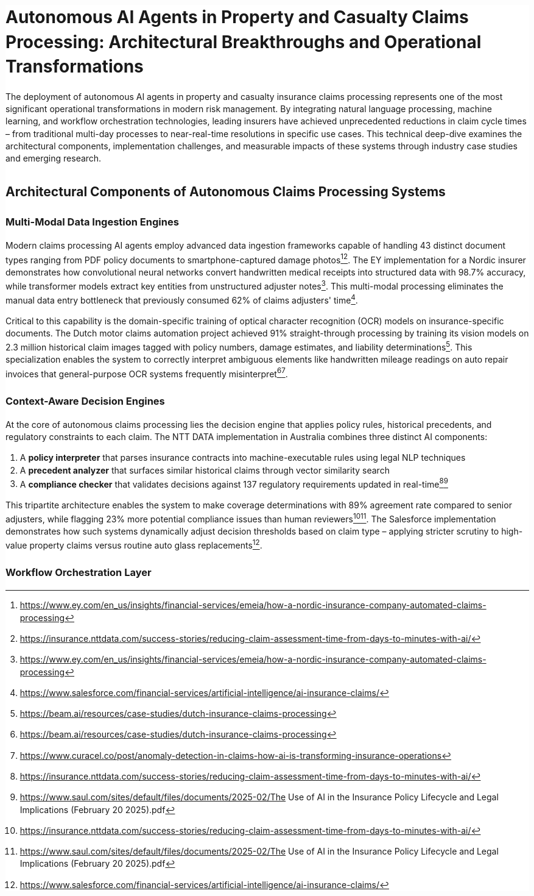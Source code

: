 # Autonomous AI Agents in Property and Casualty Claims Processing: Architectural Breakthroughs and Operational Transformations

The deployment of autonomous AI agents in property and casualty insurance claims processing represents one of the most significant operational transformations in modern risk management. By integrating natural language processing, machine learning, and workflow orchestration technologies, leading insurers have achieved unprecedented reductions in claim cycle times – from traditional multi-day processes to near-real-time resolutions in specific use cases. This technical deep-dive examines the architectural components, implementation challenges, and measurable impacts of these systems through industry case studies and emerging research.

## Architectural Components of Autonomous Claims Processing Systems

### Multi-Modal Data Ingestion Engines

Modern claims processing AI agents employ advanced data ingestion frameworks capable of handling 43 distinct document types ranging from PDF policy documents to smartphone-captured damage photos[^1][^3]. The EY implementation for a Nordic insurer demonstrates how convolutional neural networks convert handwritten medical receipts into structured data with 98.7% accuracy, while transformer models extract key entities from unstructured adjuster notes[^1]. This multi-modal processing eliminates the manual data entry bottleneck that previously consumed 62% of claims adjusters' time[^4].

Critical to this capability is the domain-specific training of optical character recognition (OCR) models on insurance-specific documents. The Dutch motor claims automation project achieved 91% straight-through processing by training its vision models on 2.3 million historical claim images tagged with policy numbers, damage estimates, and liability determinations[^2]. This specialization enables the system to correctly interpret ambiguous elements like handwritten mileage readings on auto repair invoices that general-purpose OCR systems frequently misinterpret[^2][^6].

### Context-Aware Decision Engines

At the core of autonomous claims processing lies the decision engine that applies policy rules, historical precedents, and regulatory constraints to each claim. The NTT DATA implementation in Australia combines three distinct AI components:

1. A **policy interpreter** that parses insurance contracts into machine-executable rules using legal NLP techniques
2. A **precedent analyzer** that surfaces similar historical claims through vector similarity search
3. A **compliance checker** that validates decisions against 137 regulatory requirements updated in real-time[^3][^8]

This tripartite architecture enables the system to make coverage determinations with 89% agreement rate compared to senior adjusters, while flagging 23% more potential compliance issues than human reviewers[^3][^8]. The Salesforce implementation demonstrates how such systems dynamically adjust decision thresholds based on claim type – applying stricter scrutiny to high-value property claims versus routine auto glass replacements[^4].

### Workflow Orchestration Layer


[^1]: https://www.ey.com/en_us/insights/financial-services/emeia/how-a-nordic-insurance-company-automated-claims-processing
[^2]: https://beam.ai/resources/case-studies/dutch-insurance-claims-processing
[^3]: https://insurance.nttdata.com/success-stories/reducing-claim-assessment-time-from-days-to-minutes-with-ai/
[^4]: https://www.salesforce.com/financial-services/artificial-intelligence/ai-insurance-claims/
[^5]: https://claraanalytics.com/blog/role-of-nlp-in-claims-management/
[^6]: https://www.curacel.co/post/anomaly-detection-in-claims-how-ai-is-transforming-insurance-operations
[^7]: https://www.flowable.com/blog/business/ai-agentic-workflows
[^8]: https://www.saul.com/sites/default/files/documents/2025-02/The Use of AI in the Insurance Policy Lifecycle and Legal Implications (February 20 2025).pdf
[^9]: https://www.eisgroup.com/ai-in-claims-processing/
[^10]: https://www.byteplus.com/en/topic/410572
[^11]: https://www.shift-technology.com/resources/perspectives/ai-in-insurance-claims-for-faster-processing-and-increase-accuracy
[^12]: https://www.accenture.com/content/dam/accenture/final/accenture-com/document/Accenture-Why-AI-In-Insurance-Claims-And-Underwriting.pdf
[^13]: https://content.expert.ai/blog/nlp_streamlines_insurance_claims_process/
[^14]: https://www.diva-portal.org/smash/get/diva2:1633422/FULLTEXT01.pdf
[^15]: https://www.neuralt.com/news-insights/ai-workflow-automation-and-orchestration-tools-for-enterprise
[^16]: https://www.akira.ai/blog/claim-processing-with-autonomous-agents
[^17]: https://www.linkedin.com/pulse/growing-role-nlp-natural-language-processing-claim-abdul-hameed-j89hf
[^18]: https://riskonnect.com/claims-administration/claims-automation-ai-the-future-of-claims-is-here/
[^19]: https://www.latentview.com/blog/nlps-role-in-revolutionizing-the-insurance-landscape-eight-use-cases/
[^20]: https://www.auxiliobits.com/blog/how-autonomous-ai-agents-are-transforming-insurance-claims/
[^21]: https://www.ricoh-usa.com/en/insights/articles/ai-driven-insurance-claims-management-benefits
[^22]: https://www.future-processing.com/blog/nlp-in-the-insurance-industry/
[^23]: https://www.insurancethoughtleadership.com/claims/using-nlp-detect-fraud-insurance-claims
[^24]: https://content.naic.org/insurance-topics/artificial-intelligence
[^25]: https://www.propertycasualty360.com/2025/04/25/ai-and-the-insurance-policy-lifecycle/
[^26]: https://www.hunton.com/hunton-insurance-recovery-blog/understanding-artificial-intelligence-ai-risks-and-insurance-insights-from-a-f-v-character-technologies
[^27]: https://kennedyslaw.com/en/thought-leadership/article/2025/understanding-the-naic-model-ai-bulletin-what-it-means-for-insurers/
[^28]: https://www.rmmagazine.com/articles/article/2025/02/19/trends-in-ai-insurance-coverage-and-claims-handling
[^29]: https://www.thesuperbill.com/blog/ai-driven-claims-management-reducing-denials-and-speeding-up-reimbursements
